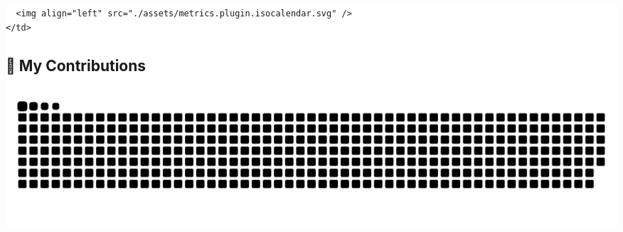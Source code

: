       <img align="left" src="./assets/metrics.plugin.isocalendar.svg" />
    </td>
  </tr>
</table>



## 🐍 My Contributions
<picture>
  <source media="(prefers-color-scheme: dark)" srcset="./assets/github-snake-dark.svg" />
  <source media="(prefers-color-scheme: light)" srcset="./assets/github-snake.svg" />
  <img width="100%" alt="github-snake" src="./assets/github-snake.svg" />
</picture>
